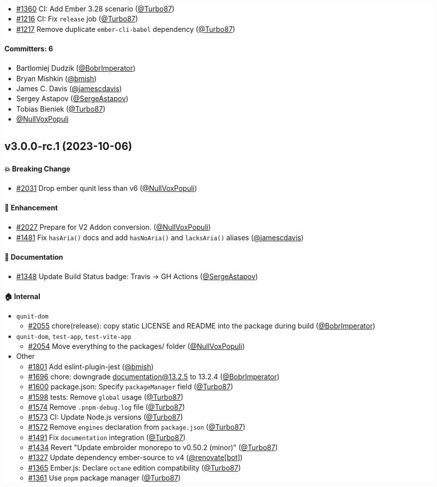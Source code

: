   * [#1360](https://github.com/mainmatter/qunit-dom/pull/1360) CI: Add Ember 3.28 scenario ([@Turbo87](https://github.com/Turbo87))
  * [#1216](https://github.com/mainmatter/qunit-dom/pull/1216) CI: Fix `release` job ([@Turbo87](https://github.com/Turbo87))
  * [#1217](https://github.com/mainmatter/qunit-dom/pull/1217) Remove duplicate `ember-cli-babel` dependency ([@Turbo87](https://github.com/Turbo87))

#### Committers: 6
- Bartlomiej Dudzik ([@BobrImperator](https://github.com/BobrImperator))
- Bryan Mishkin ([@bmish](https://github.com/bmish))
- James C. Davis ([@jamescdavis](https://github.com/jamescdavis))
- Sergey Astapov ([@SergeAstapov](https://github.com/SergeAstapov))
- Tobias Bieniek ([@Turbo87](https://github.com/Turbo87))
- [@NullVoxPopuli](https://github.com/NullVoxPopuli)

## v3.0.0-rc.1 (2023-10-06)

#### :boom: Breaking Change
* [#2031](https://github.com/mainmatter/qunit-dom/pull/2031) Drop ember qunit less than v6 ([@NullVoxPopuli](https://github.com/NullVoxPopuli))

#### :rocket: Enhancement
* [#2027](https://github.com/mainmatter/qunit-dom/pull/2027) Prepare for V2 Addon conversion. ([@NullVoxPopuli](https://github.com/NullVoxPopuli))
* [#1481](https://github.com/mainmatter/qunit-dom/pull/1481) Fix `hasAria()` docs and add `hasNoAria()` and `lacksAria()` aliases ([@jamescdavis](https://github.com/jamescdavis))

#### :memo: Documentation
* [#1348](https://github.com/mainmatter/qunit-dom/pull/1348) Update Build Status badge: Travis -> GH Actions ([@SergeAstapov](https://github.com/SergeAstapov))

#### :house: Internal
* `qunit-dom`
  * [#2055](https://github.com/mainmatter/qunit-dom/pull/2055) chore(release): copy static LICENSE and README into the package during build ([@BobrImperator](https://github.com/BobrImperator))
* `qunit-dom`, `test-app`, `test-vite-app`
  * [#2054](https://github.com/mainmatter/qunit-dom/pull/2054) Move everything to the packages/ folder ([@NullVoxPopuli](https://github.com/NullVoxPopuli))
* Other
  * [#1801](https://github.com/mainmatter/qunit-dom/pull/1801) Add eslint-plugin-jest ([@bmish](https://github.com/bmish))
  * [#1696](https://github.com/mainmatter/qunit-dom/pull/1696) chore: downgrade documentation@13.2.5 to 13.2.4 ([@BobrImperator](https://github.com/BobrImperator))
  * [#1600](https://github.com/mainmatter/qunit-dom/pull/1600) package.json: Specify `packageManager` field ([@Turbo87](https://github.com/Turbo87))
  * [#1598](https://github.com/mainmatter/qunit-dom/pull/1598) tests: Remove `global` usage ([@Turbo87](https://github.com/Turbo87))
  * [#1574](https://github.com/mainmatter/qunit-dom/pull/1574) Remove `.pnpm-debug.log` file ([@Turbo87](https://github.com/Turbo87))
  * [#1573](https://github.com/mainmatter/qunit-dom/pull/1573) CI: Update Node.js versions ([@Turbo87](https://github.com/Turbo87))
  * [#1572](https://github.com/mainmatter/qunit-dom/pull/1572) Remove `engines` declaration from `package.json` ([@Turbo87](https://github.com/Turbo87))
  * [#1491](https://github.com/mainmatter/qunit-dom/pull/1491) Fix `documentation` integration ([@Turbo87](https://github.com/Turbo87))
  * [#1434](https://github.com/mainmatter/qunit-dom/pull/1434) Revert "Update embroider monorepo to v0.50.2 (minor)" ([@Turbo87](https://github.com/Turbo87))
  * [#1327](https://github.com/mainmatter/qunit-dom/pull/1327) Update dependency ember-source to v4 ([@renovate[bot]](https://github.com/apps/renovate))
  * [#1365](https://github.com/mainmatter/qunit-dom/pull/1365) Ember.js: Declare `octane` edition compatibility ([@Turbo87](https://github.com/Turbo87))
  * [#1361](https://github.com/mainmatter/qunit-dom/pull/1361) Use `pnpm` package manager ([@Turbo87](https://github.com/Turbo87))